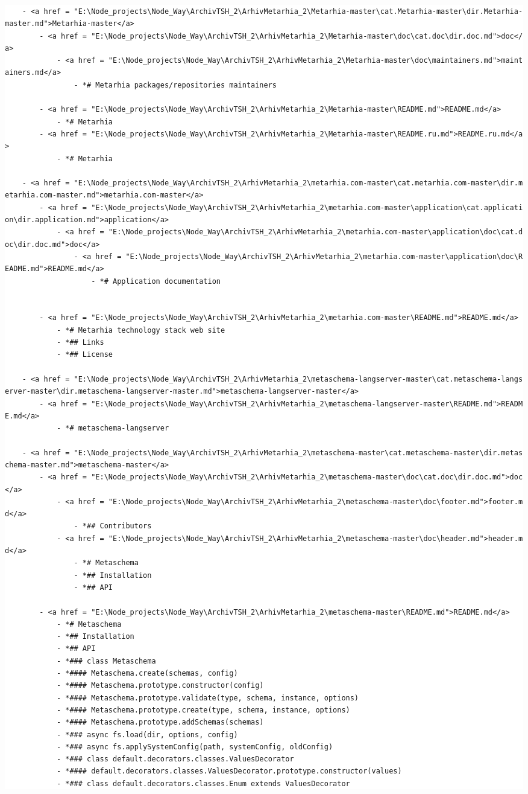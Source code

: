         - <a href = "E:\Node_projects\Node_Way\ArchivTSH_2\ArhivMetarhia_2\Metarhia-master\cat.Metarhia-master\dir.Metarhia-master.md">Metarhia-master</a>
            - <a href = "E:\Node_projects\Node_Way\ArchivTSH_2\ArhivMetarhia_2\Metarhia-master\doc\cat.doc\dir.doc.md">doc</a>
                - <a href = "E:\Node_projects\Node_Way\ArchivTSH_2\ArhivMetarhia_2\Metarhia-master\doc\maintainers.md">maintainers.md</a>
                    - *# Metarhia packages/repositories maintainers
            
            - <a href = "E:\Node_projects\Node_Way\ArchivTSH_2\ArhivMetarhia_2\Metarhia-master\README.md">README.md</a>
                - *# Metarhia
            - <a href = "E:\Node_projects\Node_Way\ArchivTSH_2\ArhivMetarhia_2\Metarhia-master\README.ru.md">README.ru.md</a>
                - *# Metarhia
        
        - <a href = "E:\Node_projects\Node_Way\ArchivTSH_2\ArhivMetarhia_2\metarhia.com-master\cat.metarhia.com-master\dir.metarhia.com-master.md">metarhia.com-master</a>
            - <a href = "E:\Node_projects\Node_Way\ArchivTSH_2\ArhivMetarhia_2\metarhia.com-master\application\cat.application\dir.application.md">application</a>
                - <a href = "E:\Node_projects\Node_Way\ArchivTSH_2\ArhivMetarhia_2\metarhia.com-master\application\doc\cat.doc\dir.doc.md">doc</a>
                    - <a href = "E:\Node_projects\Node_Way\ArchivTSH_2\ArhivMetarhia_2\metarhia.com-master\application\doc\README.md">README.md</a>
                        - *# Application documentation
                
            
            - <a href = "E:\Node_projects\Node_Way\ArchivTSH_2\ArhivMetarhia_2\metarhia.com-master\README.md">README.md</a>
                - *# Metarhia technology stack web site
                - *## Links
                - *## License
        
        - <a href = "E:\Node_projects\Node_Way\ArchivTSH_2\ArhivMetarhia_2\metaschema-langserver-master\cat.metaschema-langserver-master\dir.metaschema-langserver-master.md">metaschema-langserver-master</a>
            - <a href = "E:\Node_projects\Node_Way\ArchivTSH_2\ArhivMetarhia_2\metaschema-langserver-master\README.md">README.md</a>
                - *# metaschema-langserver
        
        - <a href = "E:\Node_projects\Node_Way\ArchivTSH_2\ArhivMetarhia_2\metaschema-master\cat.metaschema-master\dir.metaschema-master.md">metaschema-master</a>
            - <a href = "E:\Node_projects\Node_Way\ArchivTSH_2\ArhivMetarhia_2\metaschema-master\doc\cat.doc\dir.doc.md">doc</a>
                - <a href = "E:\Node_projects\Node_Way\ArchivTSH_2\ArhivMetarhia_2\metaschema-master\doc\footer.md">footer.md</a>
                    - *## Contributors
                - <a href = "E:\Node_projects\Node_Way\ArchivTSH_2\ArhivMetarhia_2\metaschema-master\doc\header.md">header.md</a>
                    - *# Metaschema
                    - *## Installation
                    - *## API
            
            - <a href = "E:\Node_projects\Node_Way\ArchivTSH_2\ArhivMetarhia_2\metaschema-master\README.md">README.md</a>
                - *# Metaschema
                - *## Installation
                - *## API
                - *### class Metaschema
                - *#### Metaschema.create(schemas, config)
                - *#### Metaschema.prototype.constructor(config)
                - *#### Metaschema.prototype.validate(type, schema, instance, options)
                - *#### Metaschema.prototype.create(type, schema, instance, options)
                - *#### Metaschema.prototype.addSchemas(schemas)
                - *### async fs.load(dir, options, config)
                - *### async fs.applySystemConfig(path, systemConfig, oldConfig)
                - *### class default.decorators.classes.ValuesDecorator
                - *#### default.decorators.classes.ValuesDecorator.prototype.constructor(values)
                - *### class default.decorators.classes.Enum extends ValuesDecorator